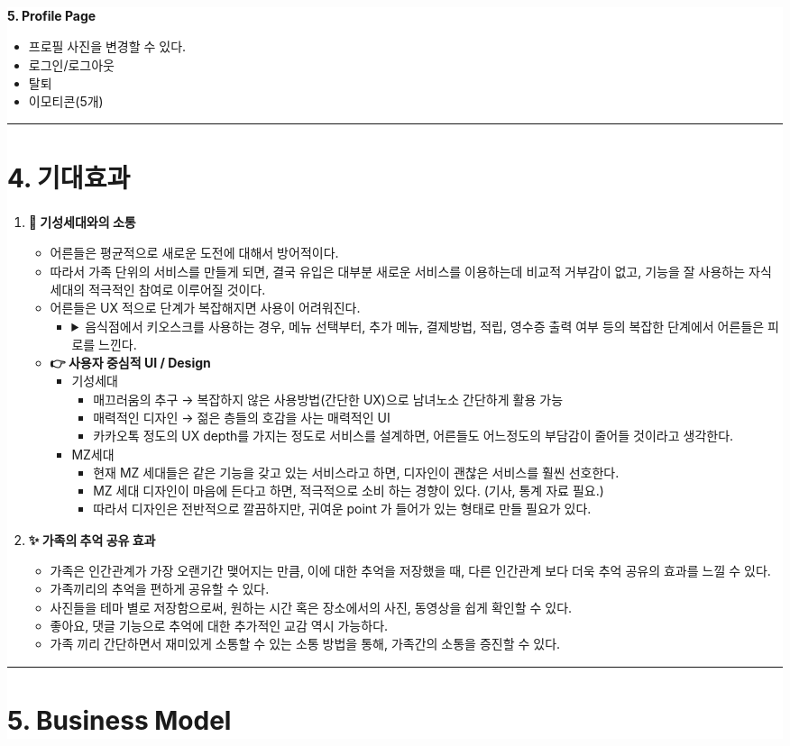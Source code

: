 </aside>

<aside>

**5. Profile Page**

- 프로필 사진을 변경할 수 있다.
- 로그인/로그아웃
- 탈퇴
- 이모티콘(5개)

</aside>

---

# 4. 기대효과

1. **👀 기성세대와의 소통**
    - 어른들은 평균적으로 새로운 도전에 대해서 방어적이다.
    - 따라서 가족 단위의 서비스를 만들게 되면, 결국 유입은 대부분  새로운 서비스를 이용하는데 비교적 거부감이 없고, 기능을 잘 사용하는 자식세대의 적극적인 참여로 이루어질 것이다.
    - 어른들은 UX 적으로 단계가 복잡해지면 사용이 어려워진다.
        - <details>
            <summary>음식점에서 키오스크를 사용하는 경우, 메뉴 선택부터, 추가 메뉴, 결제방법, 적립, 영수증 출력 여부 등의 복잡한 단계에서 어른들은 피로를 느낀다.</summary>
            
            - [2020년 9월 ~ 2021년 3월 갤럽(Gallup) 조사](https://www.gallup.co.kr/gallupdb/reportContent.asp?seqNo=1205)
            - ****2021 미디어·콘텐츠·소셜 네트워크 서비스 이용률 조사****
                - 대상 : `5100명` (40대 : 882명, 50대 920명, 60대 : 1,341명)’
                - 모바일 메신저 사용경험 (카카오톡 등) : `92%`
            - 위 설문 조사와 팀에서 진행한 설문 조사에서 가족 단톡방 존재여부 응답률을 통해, 어른들도 카카오톡 정도의 서비스는 충분히 사용하고 있음을 알 수 있다.
            
          </details>
    - **👉 사용자 중심적 UI / Design**
        - 기성세대
            - 매끄러움의 추구 → 복잡하지 않은 사용방법(간단한 UX)으로 남녀노소 간단하게 활용 가능
            - 매력적인 디자인 → 젊은 층들의 호감을 사는 매력적인 UI
            - 카카오톡 정도의 UX depth를 가지는 정도로 서비스를 설계하면, 어른들도 어느정도의 부담감이 줄어들 것이라고 생각한다.
        - MZ세대
            - 현재 MZ 세대들은 같은 기능을 갖고 있는 서비스라고 하면, 디자인이 괜찮은 서비스를 훨씬 선호한다.
            - MZ 세대 디자인이 마음에 든다고 하면, 적극적으로 소비 하는 경향이 있다. (기사, 통계 자료 필요.)
            - 따라서 디자인은 전반적으로 깔끔하지만, 귀여운 point 가 들어가 있는 형태로 만들 필요가 있다.
        
2. **✨ 가족의 추억 공유 효과**
    - 가족은 인간관계가 가장 오랜기간 맺어지는 만큼, 이에 대한 추억을 저장했을 때, 다른 인간관계 보다 더욱 추억 공유의 효과를 느낄 수 있다.
    - 가족끼리의 추억을 편하게 공유할 수 있다.
    - 사진들을 테마 별로 저장함으로써, 원하는 시간 혹은 장소에서의 사진, 동영상을 쉽게 확인할 수 있다.
    - 좋아요, 댓글 기능으로 추억에 대한 추가적인 교감 역시 가능하다.
    - 가족 끼리 간단하면서 재미있게 소통할 수 있는 소통 방법을 통해, 가족간의 소통을 증진할 수 있다.

---

# 5. Business Model
